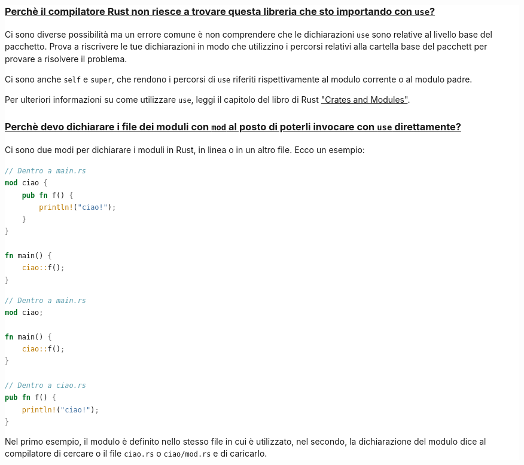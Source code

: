<h3><a href="#why-cant-the-rust-compiler-find-a-library-im-using" name="why-cant-the-rust-compiler-find-a-library-im-using">
Perchè il compilatore Rust non riesce a trovare questa libreria che sto importando con <code>use</code>?
</a></h3>

Ci sono diverse possibilità ma un errore comune è non comprendere che le dichiarazioni `use` sono relative al livello base del pacchetto.
Prova a riscrivere le tue dichiarazioni in modo che utilizzino i percorsi relativi alla cartella base del pacchett per provare a risolvere il problema.

Ci sono anche `self` e `super`, che rendono i percorsi di `use` riferiti rispettivamente al modulo corrente o al modulo padre.

Per ulteriori informazioni su come utilizzare  `use`, leggi il capitolo del libro di Rust ["Crates and Modules"](https://doc.rust-lang.org/stable/book/crates-and-modules.html).

<h3><a href="#why-do-i-have-to-declare-modules-with-mod" name="why-do-i-have-to-declare-modules-with-mod">
Perchè devo dichiarare i file dei moduli con <code>mod</code> al posto di poterli invocare con <code>use</code> direttamente?
</a></h3>

Ci sono due modi per dichiarare i moduli in Rust, in linea o in un altro file. Ecco un esempio:

```rust
// Dentro a main.rs
mod ciao {
    pub fn f() {
        println!("ciao!");
    }
}

fn main() {
    ciao::f();
}
```

```rust
// Dentro a main.rs
mod ciao;

fn main() {
    ciao::f();
}

// Dentro a ciao.rs
pub fn f() {
    println!("ciao!");
}
```

Nel primo esempio, il modulo è definito nello stesso file in cui è utilizzato, nel secondo, la dichiarazione del modulo dice al compilatore di cercare o il file `ciao.rs` o `ciao/mod.rs` e di caricarlo.
